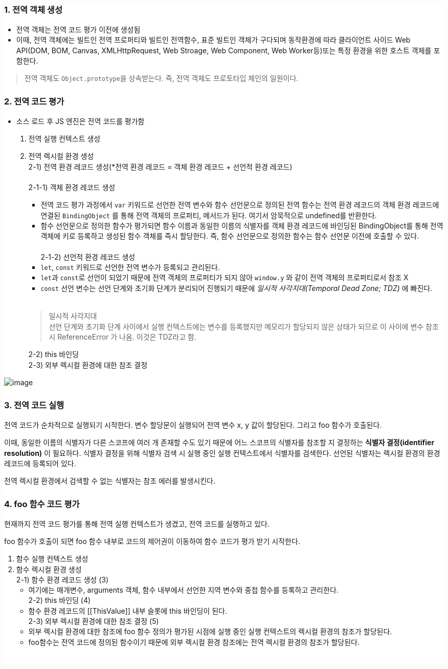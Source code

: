 ### 1. 전역 객체 생성

- 전역 객체는 전역 코드 평가 이전에 생성됨
- 이때, 전역 객체에는 빌트인 전역 프로퍼티와 빌트인 전역함수, 표준 빌트인 객체가 구다되며 동작환경에 따라 클라이언트 사이드 Web API(DOM, BOM, Canvas, XMLHttpRequest, Web Stroage, Web Component, Web Worker등)또는 특정 환경을 위한 호스트 객체를 포함한다.

> 전역 객체도 `Object.prototype`을 상속받는다. 즉, 전역 객체도 프로토타입 체인의 일원이다.
  
### 2. 전역 코드 평가

- 소스 로드 후 JS 엔진은 전역 코드를 평가함
  1) 전역 실행 컨텍스트 생성<br>
  2) 전역 렉시컬 환경 생성 <br>
     2-1) 전역 환경 레코드 생성(*전역 환경 레코드 = 객체 환경 레코드 + 선언적 환경 레코드)  <br> <br>
   2-1-1) 객체 환경 레코드 생성  <br>
       - 전역 코드 평가 과정에서 `var` 키워드로 선언한 전역 변수와 함수 선언문으로 정의된 전역 함수는 전역 환경 레코드의 객체 환경 레코드에 연결된 `BindingObject` 를 통해 전역 객체의 프로퍼티, 메서드가 된다. 여기서 암묵적으로 undefined를 반환한다. <br>
       - 함수 선언문으로 정의한 함수가 평가되면 함수 이름과 동일한 이름의 식별자를 객체 환경 레코드에 바인딩된 BindingObject를 통해 전역 객체에 키로 등록하고 생성된 함수 객체를 즉시 할당한다. 즉, 함수 선언문으로 정의한 함수는 함수 선언문 이전에 호출할 수 있다. <br> <br>
2-1-2) 선언적 환경 레코드 생성 <br>
       - `let`, `const` 키워드로 선언한 전역 변수가 등록되고 관리된다. <br>
       - `let`과 `const`로 선언이 되었기 때문에 전역 객체의 프로퍼티가 되지 않아 `window.y` 와 같이 전역 객체의 프로퍼티로서 참조 X <br>
       - `const` 선언 변수는 선언 단계와 초기화 단계가 분리되어 진행되기 때문에 _일시적 사각지대(Temporal Dead Zone; TDZ)_ 에 빠진다.<br><br>

       > 일시적 사각지대 <br>
       > 선언 단계와 초기화 단계 사이에서 실행 컨텍스트에는 변수를 등록했지만 메모리가 할당되지 않은 상태가 되므로 이 사이에 변수 참조 시 ReferenceError 가 나옴. 이것은 TDZ라고 함.
   
      2-2) this 바인딩 <br>
      2-3) 외부 렉시컬 환경에 대한 참조 결정 <br>

![image](https://github.com/YelynnOh/Modern-JS-Deep-Dive_Study/assets/110076475/5de28dd6-8271-4c6e-813a-81ba178a0999)


### 3. 전역 코드 실행

전역 코드가 순차적으로 실행되기 시작한다. 변수 할당문이 실행되어 전역 변수 x, y 값이 할당된다. 그리고 foo 함수가 호출된다.

이때, 동일한 이름의 식별자가 다른 스코프에 여러 개 존재할 수도 있기 때문에 어느 스코프의 식별자를 참조할 지 결정하는 __식별자 결정(identifier resolution)__ 이 필요하다. 
식별자 결정을 위해 식별자 검색 시 실행 중인 실행 컨텍스트에서 식별자를 검색한다. 선언된 식별자는 렉시컬 환경의 환경 레코드에 등록되어 있다.

전역 렉시컬 환경에서 검색할 수 없는 식별자는 참조 에러를 발생시킨다.

### 4. foo 함수 코드 평가

현재까지 전역 코드 평가를 통해 전역 실행 컨텍스트가 생겼고, 전역 코드를 실행하고 있다.

foo 함수가 호출이 되면 foo 함수 내부로 코드의 제어권이 이동하여 함수 코드가 평가 받기 시작한다.

1) 함수 실행 컨텍스트 생성
2) 함수 렉시컬 환경 생성 <br>
   2-1) 함수 환경 레코드 생성 (3) <br>
   - 여기에는 매개변수, arguments 객체, 함수 내부에서 선언한 지역 변수와 중첩 함수를 등록하고 관리한다. <br>
2-2) this 바인딩 (4) <br>
   - 함수 환경 레코드의 [[ThisValue]] 내부 슬롯에 this 바인딩이 된다.  <br>
2-3) 외부 렉시컬 환경에 대한 참조 결정 (5) <br>
   - 외부 렉시컬 환경에 대한 참조에 foo 함수 정의가 평가된 시점에 실행 중인 실행 컨텍스트의 렉시컬 환경의 참조가 할당된다. <br>
   - foo함수는 전역 코드에 정의된 함수이기 때문에 외부 렉시컬 환경 참조에는 전역 렉시컬 환경의 참조가 할당된다. <br>
<br>
